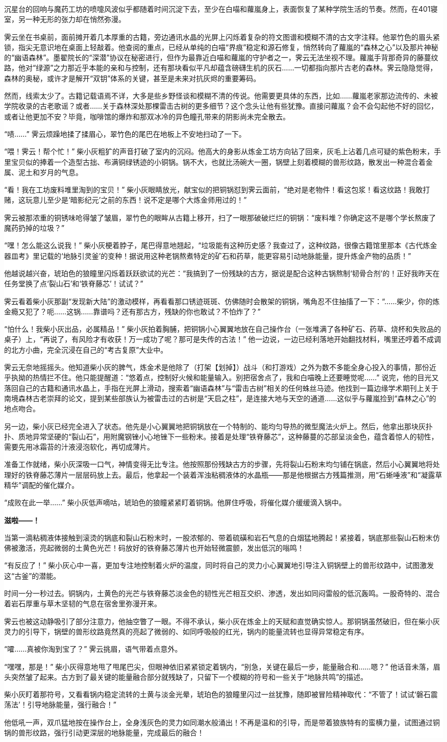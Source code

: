 沉星台的回响与魔药工坊的喷嚏风波似乎都随着时间沉淀下去，至少在白喵和蘿嵐身上，表面恢复了某种学院生活的节奏。然而，在401寝室，另一种无形的张力却在悄然弥漫。

霁云坐在书桌前，面前摊开着几本厚重的古籍，旁边通讯水晶的光屏上闪烁着复杂的符文图谱和模糊不清的古文字注释。他翠竹色的眉头紧锁，指尖无意识地在桌面上轻敲着。他查阅的重点，已经从单纯的白喵“界痕”稳定和源石修复，悄然转向了蘿嵐的“森林之心”以及那片神秘的“幽语森林”。墨翟院长的“深潜”协议在秘密进行，但作为最靠近白喵和蘿嵐的守护者之一，霁云无法坐视不理。蘿嵐手背那奇异的藤蔓纹路，他对“绿源”之力那近乎本能的亲和与控制，还有那块看似平凡却蕴含磅礴生机的灰石……一切都指向那片古老的森林。霁云隐隐觉得，森林的奥秘，或许才是解开“双钥”体系的关键，甚至是未来对抗灰烬的重要筹码。

然而，线索太少了。古籍记载语焉不详，大多是些乡野怪谈和模糊不清的传说。他需要更具体的东西，比如……蘿嵐老家那边流传的、未被学院收录的古老歌谣？或者……关于森林深处那棵雷击古树的更多细节？这个念头让他有些犹豫。直接问蘿嵐？会不会勾起他不好的回忆，或者让他更加不安？毕竟，咖啡馆的爆炸和那双冰冷的异色瞳孔带来的阴影尚未完全散去。

“啧……” 霁云烦躁地揉了揉眉心，翠竹色的尾巴在地板上不安地扫动了一下。

“喂！霁云！帮个忙！” 柴小灰粗犷的声音打破了室内的沉闷。他高大的身影从炼金工坊方向钻了回来，灰毛上沾着几点可疑的紫色粉末，手里宝贝似的捧着一个造型古拙、布满铜绿锈迹的小铜锅。锅不大，也就比汤碗大一圈，锅壁上刻着模糊的兽形纹路，散发出一种混合着金属、泥土和岁月的气息。

“看！我在工坊废料堆里淘到的宝贝！” 柴小灰眼睛放光，献宝似的把铜锅怼到霁云面前，“绝对是老物件！看这包浆！看这纹路！我敢打赌，这玩意儿至少是‘暗影纪元’之前的东西！说不定是哪个大炼金师用过的！”

霁云被那浓重的铜锈味呛得皱了皱眉，翠竹色的眼眸从古籍上移开，扫了一眼那破破烂烂的铜锅：“废料堆？你确定这不是哪个学长熬废了魔药扔掉的垃圾？”

“嘿！怎么能这么说我！” 柴小灰梗着脖子，尾巴得意地翘起，“垃圾能有这种历史感？我查过了，这种纹路，很像古籍馆里那本《古代炼金器皿考》里记载的‘地脉引灵釜’的变种！据说用这种老锅熬煮特定的矿石和药草，能更容易引动地脉能量，提升炼金产物的品质！”

他越说越兴奋，琥珀色的狼瞳里闪烁着跃跃欲试的光芒：“我搞到了一份残缺的古方，据说是配合这种古锅熬制‘韧骨合剂’的！正好我昨天在任务堂换了点‘裂山石’和‘铁脊藤芯’！试试？”

霁云看着柴小灰那副“发现新大陆”的激动模样，再看看那口锈迹斑斑、仿佛随时会散架的铜锅，嘴角忍不住抽搐了一下：“……柴少，你的炼金瘾又犯了？呃……这锅……靠谱吗？还有那古方，残缺的你也敢试？不怕炸了？”

“怕什么！我柴小灰出品，必属精品！” 柴小灰拍着胸脯，把铜锅小心翼翼地放在自己操作台（一张堆满了各种矿石、药草、烧杯和失败品的桌子）上，“再说了，有风险才有收获！万一成功了呢？那可是失传的古法！” 他一边说，一边已经利落地开始翻找材料，嘴里还哼着不成调的北方小曲，完全沉浸在自己的“考古复原”大业中。

霁云无奈地摇摇头。他知道柴小灰的脾气，炼金术是他除了（打架【划掉】）战斗（和打游戏）之外为数不多能全身心投入的事情，那份近乎执拗的热情拦不住。他只能提醒道：“悠着点，控制好火候和能量输入。别把宿舍点了，我和白喵晚上还要睡觉呢……” 说完，他的目光又落回自己的古籍和通讯水晶上，手指在光屏上滑动，搜索着“幽语森林”与“雷击古树”相关的任何蛛丝马迹。他找到一篇边缘学术期刊上关于南境森林古老崇拜的论文，提到某些部族认为被雷击过的古树是“天启之柱”，是连接大地与天空的通道……这似乎与蘿嵐捡到“森林之心”的地点吻合。

另一边，柴小灰已经完全进入了状态。他先是小心翼翼地把铜锅放在一个特制的、能均匀导热的微型魔法火炉上。然后，他拿出那块灰扑扑、质地异常坚硬的“裂山石”，用附魔钢锉小心地锉下一些粉末。接着是处理“铁脊藤芯”，这种藤蔓的芯部呈淡金色，蕴含着惊人的韧性，需要先用冰霜苔的汁液浸泡软化，再切成薄片。

准备工作就绪，柴小灰深吸一口气，神情变得无比专注。他按照那份残缺古方的步骤，先将裂山石粉末均匀铺在锅底，然后小心翼翼地将处理好的铁脊藤芯薄片一层层码放上去。最后，他拿起一个装着浑浊粘稠液体的水晶瓶——那是他根据古方残篇推测，用“石蜥唾液”和“凝露草精华”调配的催化媒介。

“成败在此一举……” 柴小灰低声嘀咕，琥珀色的狼瞳紧紧盯着铜锅。他屏住呼吸，将催化媒介缓缓滴入锅中。

**滋啦——！**

当第一滴粘稠液体接触到滚烫的锅底和裂山石粉末时，一股浓郁的、带着硫磺和岩石气息的白烟猛地腾起！紧接着，锅底那些裂山石粉末仿佛被激活，亮起微弱的土黄色光芒！码放好的铁脊藤芯薄片也开始轻微震颤，发出低沉的嗡鸣！

“有反应了！” 柴小灰心中一喜，更加专注地控制着火炉的温度，同时将自己的灵力小心翼翼地引导注入铜锅壁上的兽形纹路中，试图激发这“古釜”的潜能。

时间一分一秒过去。铜锅内，土黄色的光芒与铁脊藤芯淡金色的韧性光芒相互交织、渗透，发出如同闷雷般的低沉轰鸣。一股奇特的、混合着岩石厚重与草木坚韧的气息在宿舍里弥漫开来。

霁云也被这动静吸引了部分注意力，他抽空瞥了一眼。不得不承认，柴小灰在炼金上的天赋和直觉确实惊人。那铜锅虽然破旧，但在柴小灰灵力的引导下，锅壁的兽形纹路竟然真的亮起了微弱的、如同呼吸般的红光，锅内的能量流转也显得异常稳定有序。

“嚯……真被你淘到宝了？” 霁云挑眉，语气带着点意外。

“嘿嘿，那是！” 柴小灰得意地甩了甩尾巴尖，但眼神依旧紧紧锁定着锅内，“别急，关键在最后一步，能量融合和……嗯？” 他话音未落，眉头突然皱了起来。古方到了最关键的能量融合部分就残缺了，只留下一个模糊的符号和一些关于“地脉共鸣”的描述。

柴小灰盯着那符号，又看看锅内稳定流转的土黄与淡金光晕，琥珀色的狼瞳里闪过一丝犹豫，随即被冒险精神取代：“不管了！试试‘磐石震荡法’！引导地脉能量，强行融合！”

他低吼一声，双爪猛地按在操作台上，全身浅灰色的灵力如同潮水般涌出！不再是温和的引导，而是带着狼族特有的蛮横力量，试图通过铜锅的兽形纹路，强行引动更深层的地脉能量，完成最后的融合！
